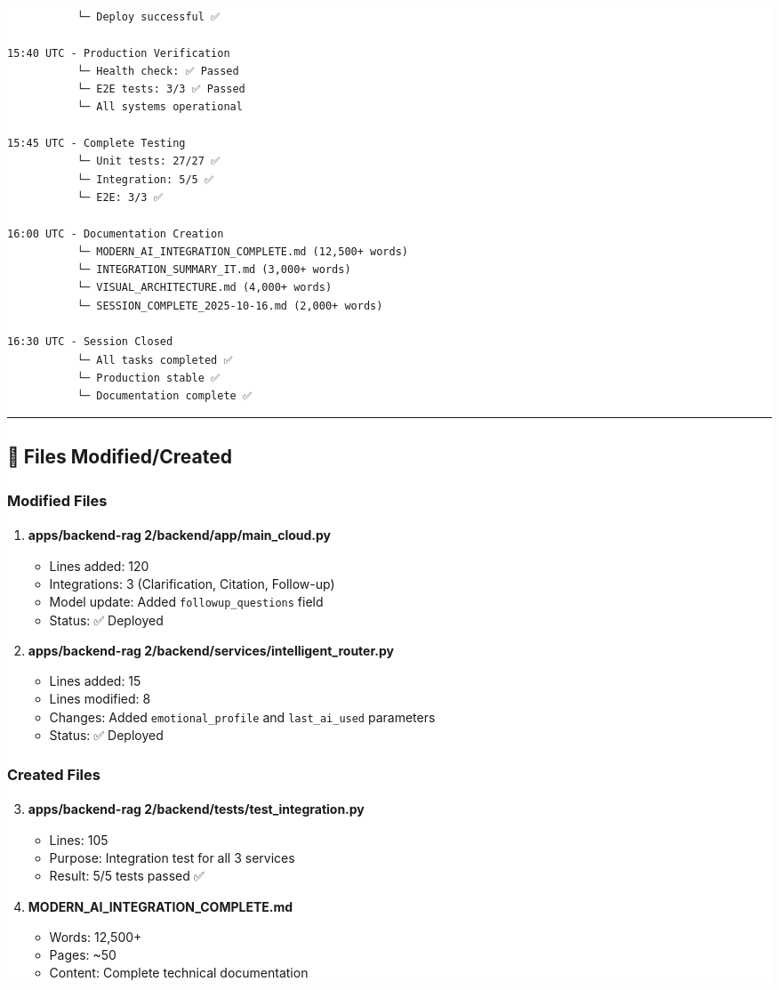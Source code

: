 ```
           └─ Deploy successful ✅

15:40 UTC - Production Verification
           └─ Health check: ✅ Passed
           └─ E2E tests: 3/3 ✅ Passed
           └─ All systems operational

15:45 UTC - Complete Testing
           └─ Unit tests: 27/27 ✅
           └─ Integration: 5/5 ✅
           └─ E2E: 3/3 ✅

16:00 UTC - Documentation Creation
           └─ MODERN_AI_INTEGRATION_COMPLETE.md (12,500+ words)
           └─ INTEGRATION_SUMMARY_IT.md (3,000+ words)
           └─ VISUAL_ARCHITECTURE.md (4,000+ words)
           └─ SESSION_COMPLETE_2025-10-16.md (2,000+ words)

16:30 UTC - Session Closed
           └─ All tasks completed ✅
           └─ Production stable ✅
           └─ Documentation complete ✅
```

---

## 📁 Files Modified/Created

### Modified Files

1. **apps/backend-rag 2/backend/app/main_cloud.py**
   - Lines added: 120
   - Integrations: 3 (Clarification, Citation, Follow-up)
   - Model update: Added `followup_questions` field
   - Status: ✅ Deployed

2. **apps/backend-rag 2/backend/services/intelligent_router.py**
   - Lines added: 15
   - Lines modified: 8
   - Changes: Added `emotional_profile` and `last_ai_used` parameters
   - Status: ✅ Deployed

### Created Files

3. **apps/backend-rag 2/backend/tests/test_integration.py**
   - Lines: 105
   - Purpose: Integration test for all 3 services
   - Result: 5/5 tests passed ✅

4. **MODERN_AI_INTEGRATION_COMPLETE.md**
   - Words: 12,500+
   - Pages: ~50
   - Content: Complete technical documentation
